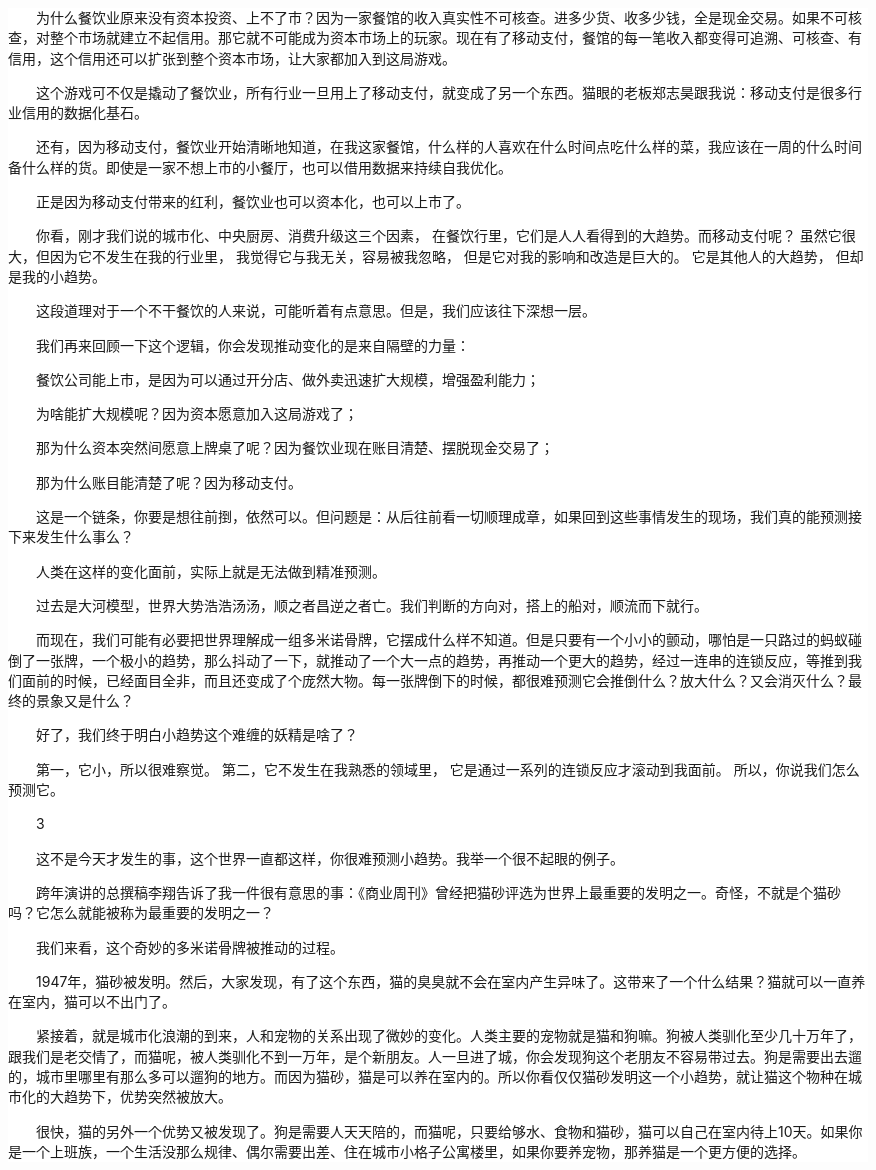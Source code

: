 　　为什么餐饮业原来没有资本投资、上不了市？因为一家餐馆的收入真实性不可核查。进多少货、收多少钱，全是现金交易。如果不可核查，对整个市场就建立不起信用。那它就不可能成为资本市场上的玩家。现在有了移动支付，餐馆的每一笔收入都变得可追溯、可核查、有信用，这个信用还可以扩张到整个资本市场，让大家都加入到这局游戏。

　　这个游戏可不仅是撬动了餐饮业，所有行业一旦用上了移动支付，就变成了另一个东西。猫眼的老板郑志昊跟我说：移动支付是很多行业信用的数据化基石。

　　还有，因为移动支付，餐饮业开始清晰地知道，在我这家餐馆，什么样的人喜欢在什么时间点吃什么样的菜，我应该在一周的什么时间备什么样的货。即使是一家不想上市的小餐厅，也可以借用数据来持续自我优化。

　　正是因为移动支付带来的红利，餐饮业也可以资本化，也可以上市了。

　　你看，刚才我们说的城市化、中央厨房、消费升级这三个因素，
在餐饮行里，它们是人人看得到的大趋势。而移动支付呢？
虽然它很大，但因为它不发生在我的行业里，
我觉得它与我无关，容易被我忽略，
但是它对我的影响和改造是巨大的。
它是其他人的大趋势，
但却是我的小趋势。


　　这段道理对于一个不干餐饮的人来说，可能听着有点意思。但是，我们应该往下深想一层。

　　我们再来回顾一下这个逻辑，你会发现推动变化的是来自隔壁的力量：

　　餐饮公司能上市，是因为可以通过开分店、做外卖迅速扩大规模，增强盈利能力；

　　为啥能扩大规模呢？因为资本愿意加入这局游戏了；

　　那为什么资本突然间愿意上牌桌了呢？因为餐饮业现在账目清楚、摆脱现金交易了；

　　那为什么账目能清楚了呢？因为移动支付。

　　这是一个链条，你要是想往前捯，依然可以。但问题是：从后往前看一切顺理成章，如果回到这些事情发生的现场，我们真的能预测接下来发生什么事么？

　　人类在这样的变化面前，实际上就是无法做到精准预测。

　　过去是大河模型，世界大势浩浩汤汤，顺之者昌逆之者亡。我们判断的方向对，搭上的船对，顺流而下就行。

　　而现在，我们可能有必要把世界理解成一组多米诺骨牌，它摆成什么样不知道。但是只要有一个小小的颤动，哪怕是一只路过的蚂蚁碰倒了一张牌，一个极小的趋势，那么抖动了一下，就推动了一个大一点的趋势，再推动一个更大的趋势，经过一连串的连锁反应，等推到我们面前的时候，已经面目全非，而且还变成了个庞然大物。每一张牌倒下的时候，都很难预测它会推倒什么？放大什么？又会消灭什么？最终的景象又是什么？


　　好了，我们终于明白小趋势这个难缠的妖精是啥了？ 

　　第一，它小，所以很难察觉。
第二，它不发生在我熟悉的领域里，
它是通过一系列的连锁反应才滚动到我面前。
所以，你说我们怎么预测它。

　　3

　　这不是今天才发生的事，这个世界一直都这样，你很难预测小趋势。我举一个很不起眼的例子。

　　跨年演讲的总撰稿李翔告诉了我一件很有意思的事：《商业周刊》曾经把猫砂评选为世界上最重要的发明之一。奇怪，不就是个猫砂吗？它怎么就能被称为最重要的发明之一？


　　我们来看，这个奇妙的多米诺骨牌被推动的过程。

　　1947年，猫砂被发明。然后，大家发现，有了这个东西，猫的臭臭就不会在室内产生异味了。这带来了一个什么结果？猫就可以一直养在室内，猫可以不出门了。

　　紧接着，就是城市化浪潮的到来，人和宠物的关系出现了微妙的变化。人类主要的宠物就是猫和狗嘛。狗被人类驯化至少几十万年了，跟我们是老交情了，而猫呢，被人类驯化不到一万年，是个新朋友。人一旦进了城，你会发现狗这个老朋友不容易带过去。狗是需要出去遛的，城市里哪里有那么多可以遛狗的地方。而因为猫砂，猫是可以养在室内的。所以你看仅仅猫砂发明这一个小趋势，就让猫这个物种在城市化的大趋势下，优势突然被放大。

　　很快，猫的另外一个优势又被发现了。狗是需要人天天陪的，而猫呢，只要给够水、食物和猫砂，猫可以自己在室内待上10天。如果你是一个上班族，一个生活没那么规律、偶尔需要出差、住在城市小格子公寓楼里，如果你要养宠物，那养猫是一个更方便的选择。
